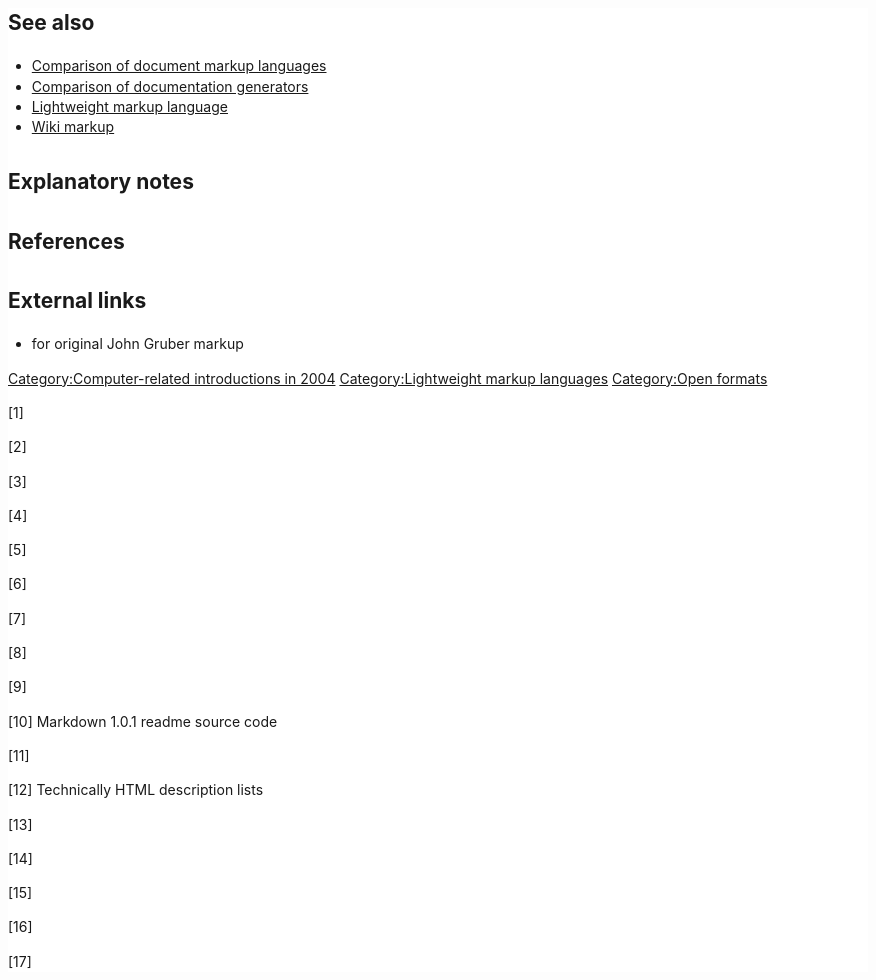 ## See also

-   [Comparison of document markup
    languages](Comparison_of_document_markup_languages "wikilink")
-   [Comparison of documentation
    generators](Comparison_of_documentation_generators "wikilink")
-   [Lightweight markup
    language](Lightweight_markup_language "wikilink")
-   [Wiki markup](Wiki_markup "wikilink")

## Explanatory notes

## References

## External links

-   for original John Gruber markup

[Category:Computer-related introductions in
2004](Category:Computer-related_introductions_in_2004 "wikilink")
[Category:Lightweight markup
languages](Category:Lightweight_markup_languages "wikilink")
[Category:Open formats](Category:Open_formats "wikilink")

[1]

[2]

[3]

[4]

[5]

[6]

[7]

[8]

[9]

[10] Markdown 1.0.1 readme source code

[11]

[12] Technically HTML description lists

[13]

[14]

[15]

[16]

[17]
